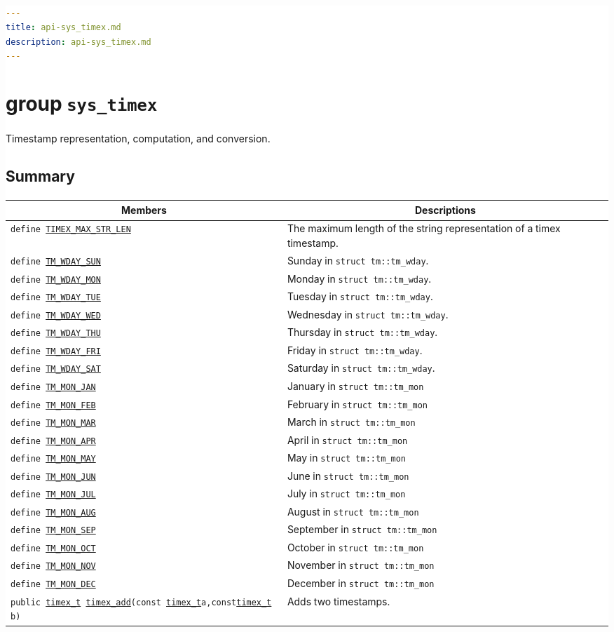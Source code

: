 ```yaml
---
title: api-sys_timex.md
description: api-sys_timex.md
---
```

# group `sys_timex` 

Timestamp representation, computation, and conversion.

## Summary

 Members                        | Descriptions                                
--------------------------------|---------------------------------------------
`define `[`TIMEX_MAX_STR_LEN`](#group__sys__timex_1ga4ac3f83d591b7b6dddb1dd7eec97b3c2)            | The maximum length of the string representation of a timex timestamp.
`define `[`TM_WDAY_SUN`](#group__sys__timex_1gab43ac71e2f683190989db33392d71ce0)            | Sunday in `struct tm::tm_wday`.
`define `[`TM_WDAY_MON`](#group__sys__timex_1gaa95a250c9eb5dc794c10ef96b11f259e)            | Monday in `struct tm::tm_wday`.
`define `[`TM_WDAY_TUE`](#group__sys__timex_1gade72b7bebf47c3828eae223f0d2b6d0f)            | Tuesday in `struct tm::tm_wday`.
`define `[`TM_WDAY_WED`](#group__sys__timex_1ga43cff08f933e486cffcf179400f2110c)            | Wednesday in `struct tm::tm_wday`.
`define `[`TM_WDAY_THU`](#group__sys__timex_1ga7a792d445ffb21a7ad11980215f632e7)            | Thursday in `struct tm::tm_wday`.
`define `[`TM_WDAY_FRI`](#group__sys__timex_1ga73847a5adac553a7f3851361a1698cbe)            | Friday in `struct tm::tm_wday`.
`define `[`TM_WDAY_SAT`](#group__sys__timex_1ga1d94b7b645549625974e972bdb758a7a)            | Saturday in `struct tm::tm_wday`.
`define `[`TM_MON_JAN`](#group__sys__timex_1gac28781b452a21681e292e5ee4e2e3847)            | January in `struct tm::tm_mon`
`define `[`TM_MON_FEB`](#group__sys__timex_1ga24d010baaa86c03fbe4a239dc8de5b46)            | February in `struct tm::tm_mon`
`define `[`TM_MON_MAR`](#group__sys__timex_1ga0b297cfd8f53892bb9f551eae77966d5)            | March in `struct tm::tm_mon`
`define `[`TM_MON_APR`](#group__sys__timex_1gace4e8aff5bc72256afc028df0288691b)            | April in `struct tm::tm_mon`
`define `[`TM_MON_MAY`](#group__sys__timex_1ga4e678e8763c818624bb9cc028712c9b9)            | May in `struct tm::tm_mon`
`define `[`TM_MON_JUN`](#group__sys__timex_1ga0c51bfaff57d143c184c3f8486de20ce)            | June in `struct tm::tm_mon`
`define `[`TM_MON_JUL`](#group__sys__timex_1ga3aee0733eed54e2f1febd0b73c74e85d)            | July in `struct tm::tm_mon`
`define `[`TM_MON_AUG`](#group__sys__timex_1ga305d50e3e0170023b03598066e631145)            | August in `struct tm::tm_mon`
`define `[`TM_MON_SEP`](#group__sys__timex_1gaf070854605f31d80b030b18bf769a1ef)            | September in `struct tm::tm_mon`
`define `[`TM_MON_OCT`](#group__sys__timex_1gafa6992dcb1b2f108e79c35d1da2cd45b)            | October in `struct tm::tm_mon`
`define `[`TM_MON_NOV`](#group__sys__timex_1gaa1d423ec1dbf8c6575e0982f4c4648c1)            | November in `struct tm::tm_mon`
`define `[`TM_MON_DEC`](#group__sys__timex_1gadd16c4a6ba4df3fb953857755f856bb4)            | December in `struct tm::tm_mon`
`public `[`timex_t`](./doc/starlight-docs/src/content/docs/apidoc/api-sys_timex.md#structtimex__t)` `[`timex_add`](#group__sys__timex_1ga1e9d5cbb82fbe42e8c0f8b1c450ddd5e)`(const `[`timex_t`](./doc/starlight-docs/src/content/docs/apidoc/api-sys_timex.md#structtimex__t)` a,const `[`timex_t`](./doc/starlight-docs/src/content/docs/apidoc/api-sys_timex.md#structtimex__t)` b)`            | Adds two timestamps.
